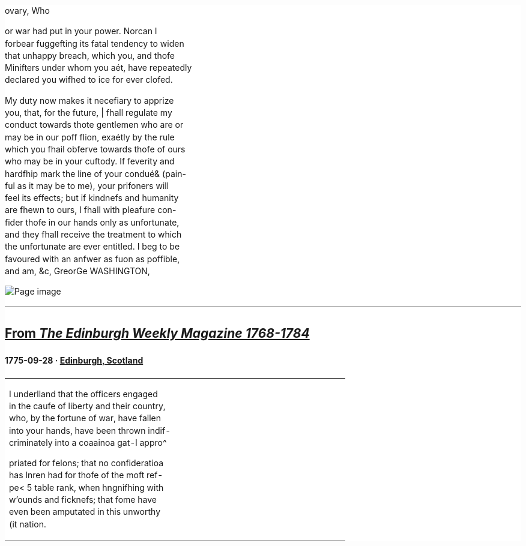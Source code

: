 ovary, Who  
  
or war had put in your power. Norcan I  
forbear fuggefting its fatal tendency to widen  
that unhappy breach, which you, and thofe  
Minifters under whom you aét, have repeatedly  
declared you wifhed to ice for ever clofed.  
  
My duty now makes it necefiary to apprize  
you, that, for the future, | fhall regulate my  
conduct towards thote gentlemen who are or  
may be in our poff flion, exaétly by the rule  
which you fhail obferve towards thofe of ours  
who may be in your cuftody. If feverity and  
hardfhip mark the line of your condué&amp; (pain-  
ful as it may be to me), your prifoners will  
feel its effects; but if kindnefs and humanity  
are fhewn to ours, I fhall with pleafure con-  
fider thofe in our hands only as unfortunate,  
and they fhall receive the treatment to which  
the unfortunate are ever entitled. I beg to be  
favoured with an anfwer as fuon as poffible,  
and am, &amp;c, GreorGe WASHINGTON,
</td><td style="width: 50%; max-height: 75%; margin: auto; display: block;">
<img alt="Page image" src="https://iiif.archive.org/image/iiif/2/sim_westminster-magazine-or-the-pantheon-of-taste_1775-09_3%2Fsim_westminster-magazine-or-the-pantheon-of-taste_1775-09_3_jp2.zip%2Fsim_westminster-magazine-or-the-pantheon-of-taste_1775-09_3_jp2%2Fsim_westminster-magazine-or-the-pantheon-of-taste_1775-09_3_0040.jp2/pct:11.854360711261643,40.951821386603996,64.77561388653683,24.676850763807284/600,/0/default.jpg"/>
</td>
</tr></table>

---

## [From _The Edinburgh Weekly Magazine 1768-1784_](https://archive.org/details/sim_edinburgh-weekly-magazine_1775-09-28_30/page/n26/mode/1up?view=theater)

#### 1775-09-28 &middot; [Edinburgh, Scotland](http://dbpedia.org/resource/Edinburgh)

<table style="width: 100%;"><tr><td style="width: 50%">

  
  
I underlland that the officers engaged  
in the caufe of liberty and their country,  
who, by the fortune of war, have fallen  
into your hands, have been thrown indif-  
criminately into a coaainoa gat-l appro^  
  
priated for felons; that no confideratioa  
has Inren had for thofe of the moft ref-  
pe&lt; 5 table rank, when hngnifhing with  
w’ounds and ficknefs; that fome have  
even been amputated in this unworthy  
(it nation.  
  
